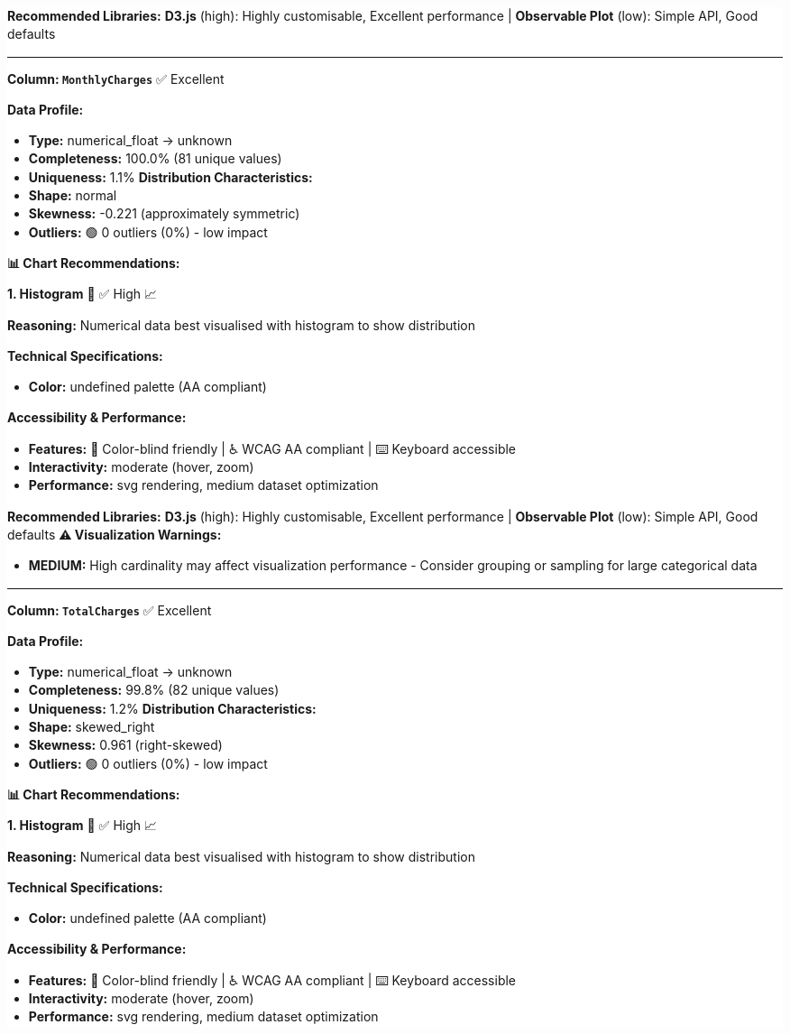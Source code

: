 **Recommended Libraries:** **D3.js** (high): Highly customisable, Excellent performance | **Observable Plot** (low): Simple API, Good defaults

---
**Column: `MonthlyCharges`** ✅ Excellent

**Data Profile:**
* **Type:** numerical_float → unknown
* **Completeness:** 100.0% (81 unique values)
* **Uniqueness:** 1.1% 
**Distribution Characteristics:**
* **Shape:** normal
* **Skewness:** -0.221 (approximately symmetric)
* **Outliers:** 🟢 0 outliers (0%) - low impact

**📊 Chart Recommendations:**

**1. Histogram** 🥇 ✅ High 📈

**Reasoning:** Numerical data best visualised with histogram to show distribution

**Technical Specifications:**
* **Color:** undefined palette (AA compliant)

**Accessibility & Performance:**
* **Features:** 🎨 Color-blind friendly | ♿ WCAG AA compliant | ⌨️ Keyboard accessible
* **Interactivity:** moderate (hover, zoom)
* **Performance:** svg rendering, medium dataset optimization

**Recommended Libraries:** **D3.js** (high): Highly customisable, Excellent performance | **Observable Plot** (low): Simple API, Good defaults
**⚠️ Visualization Warnings:**
* **MEDIUM:** High cardinality may affect visualization performance - Consider grouping or sampling for large categorical data

---
**Column: `TotalCharges`** ✅ Excellent

**Data Profile:**
* **Type:** numerical_float → unknown
* **Completeness:** 99.8% (82 unique values)
* **Uniqueness:** 1.2% 
**Distribution Characteristics:**
* **Shape:** skewed_right
* **Skewness:** 0.961 (right-skewed)
* **Outliers:** 🟢 0 outliers (0%) - low impact

**📊 Chart Recommendations:**

**1. Histogram** 🥇 ✅ High 📈

**Reasoning:** Numerical data best visualised with histogram to show distribution

**Technical Specifications:**
* **Color:** undefined palette (AA compliant)

**Accessibility & Performance:**
* **Features:** 🎨 Color-blind friendly | ♿ WCAG AA compliant | ⌨️ Keyboard accessible
* **Interactivity:** moderate (hover, zoom)
* **Performance:** svg rendering, medium dataset optimization
